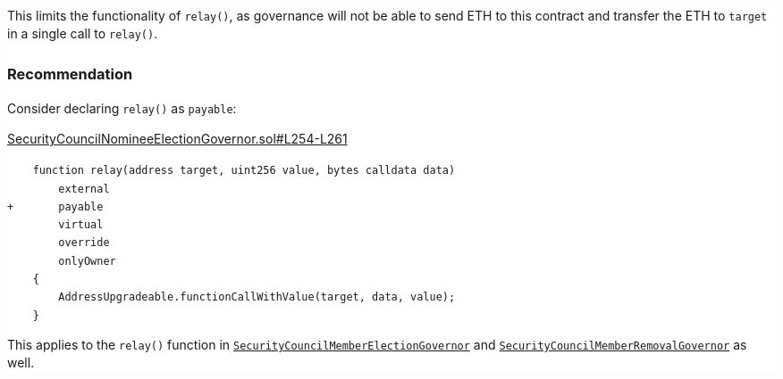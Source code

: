 This limits the functionality of `relay()`, as governance will not be able to send ETH to this contract and transfer the ETH to `target` in a single call to `relay()`.

### Recommendation

Consider declaring `relay()` as `payable`:

[SecurityCouncilNomineeElectionGovernor.sol#L254-L261](https://github.com/ArbitrumFoundation/governance/blob/c18de53820c505fc459f766c1b224810eaeaabc5/src/security-council-mgmt/governors/SecurityCouncilNomineeElectionGovernor.sol#L254-L261)

```solidity
    function relay(address target, uint256 value, bytes calldata data)
        external
+       payable
        virtual
        override
        onlyOwner
    {
        AddressUpgradeable.functionCallWithValue(target, data, value);
    }
```

This applies to the `relay()` function in [`SecurityCouncilMemberElectionGovernor`](https://github.com/ArbitrumFoundation/governance/blob/c18de53820c505fc459f766c1b224810eaeaabc5/src/security-council-mgmt/governors/SecurityCouncilMemberElectionGovernor.sol) and [`SecurityCouncilMemberRemovalGovernor`](https://github.com/ArbitrumFoundation/governance/blob/c18de53820c505fc459f766c1b224810eaeaabc5/src/security-council-mgmt/governors/SecurityCouncilMemberRemovalGovernor.sol) as well.